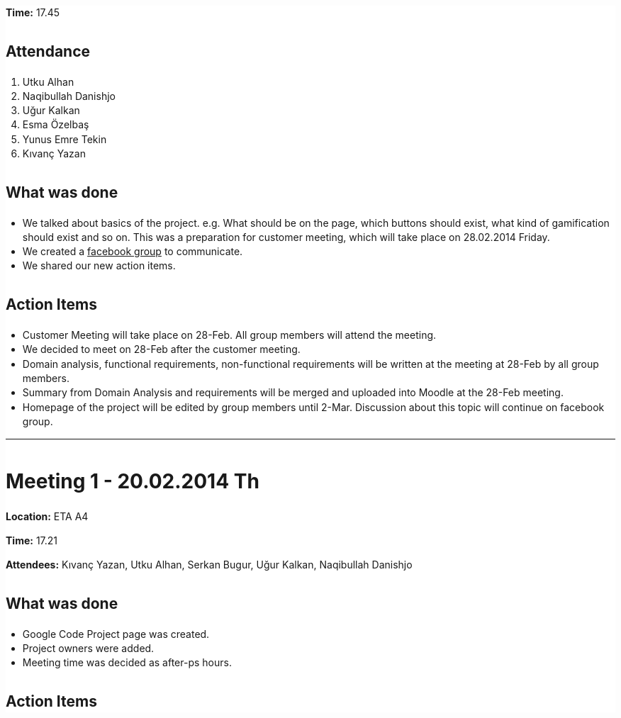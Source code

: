 **Time:** 17.45

## Attendance ##

  1. Utku Alhan
  1. Naqibullah Danishjo
  1. Uğur Kalkan
  1. Esma Özelbaş
  1. Yunus Emre Tekin
  1. Kıvanç Yazan

## What was done ##

  * We talked about basics of the project. e.g. What should be on the page, which buttons should exist, what kind of gamification should exist and so on. This was a preparation for customer meeting, which will take place on 28.02.2014 Friday.
  * We created a [facebook group](https://www.facebook.com/groups/608759525870327/) to communicate.
  * We shared our new action items.

## Action Items ##

  * Customer Meeting will take place on 28-Feb. All group members will attend the meeting.
  * We decided to meet on 28-Feb after the customer meeting.
  * Domain analysis, functional requirements, non-functional requirements will be written at the meeting at 28-Feb by all group members.
  * Summary from Domain Analysis and requirements will be merged and uploaded into Moodle at the 28-Feb meeting.
  * Homepage of the project will be edited by group members until 2-Mar. Discussion about this topic will continue on facebook group.



---


# Meeting 1 - 20.02.2014 Th #

**Location:** ETA A4

**Time:** 17.21

**Attendees:** Kıvanç Yazan, Utku Alhan, Serkan Bugur, Uğur Kalkan, Naqibullah Danishjo


## What was done ##

  * Google Code Project page was created.
  * Project owners were added.
  * Meeting time was decided as after-ps hours.

## Action Items ##
